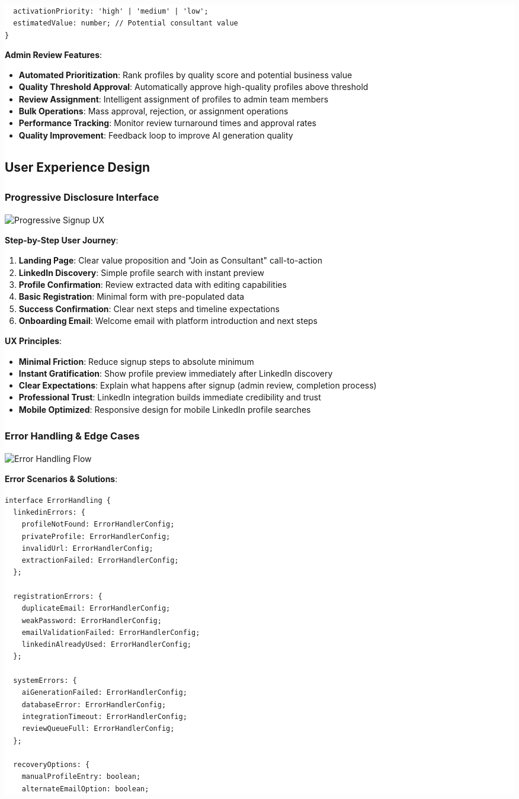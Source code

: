 ```tsx
  activationPriority: 'high' | 'medium' | 'low';
  estimatedValue: number; // Potential consultant value
}
```

**Admin Review Features**:
- **Automated Prioritization**: Rank profiles by quality score and potential business value
- **Quality Threshold Approval**: Automatically approve high-quality profiles above threshold
- **Review Assignment**: Intelligent assignment of profiles to admin team members
- **Bulk Operations**: Mass approval, rejection, or assignment operations
- **Performance Tracking**: Monitor review turnaround times and approval rates
- **Quality Improvement**: Feedback loop to improve AI generation quality

## User Experience Design

### Progressive Disclosure Interface
![Progressive Signup UX](../../../diagrams/spec_v2/features/consultant_signup_ux.png)

**Step-by-Step User Journey**:
1. **Landing Page**: Clear value proposition and "Join as Consultant" call-to-action
2. **LinkedIn Discovery**: Simple profile search with instant preview
3. **Profile Confirmation**: Review extracted data with editing capabilities
4. **Basic Registration**: Minimal form with pre-populated data
5. **Success Confirmation**: Clear next steps and timeline expectations
6. **Onboarding Email**: Welcome email with platform introduction and next steps

**UX Principles**:
- **Minimal Friction**: Reduce signup steps to absolute minimum
- **Instant Gratification**: Show profile preview immediately after LinkedIn discovery
- **Clear Expectations**: Explain what happens after signup (admin review, completion process)
- **Professional Trust**: LinkedIn integration builds immediate credibility and trust
- **Mobile Optimized**: Responsive design for mobile LinkedIn profile searches

### Error Handling & Edge Cases
![Error Handling Flow](../../../diagrams/spec_v2/features/consultant_signup_errors.png)

**Error Scenarios & Solutions**:
```tsx
interface ErrorHandling {
  linkedinErrors: {
    profileNotFound: ErrorHandlerConfig;
    privateProfile: ErrorHandlerConfig;
    invalidUrl: ErrorHandlerConfig;
    extractionFailed: ErrorHandlerConfig;
  };
  
  registrationErrors: {
    duplicateEmail: ErrorHandlerConfig;
    weakPassword: ErrorHandlerConfig;
    emailValidationFailed: ErrorHandlerConfig;
    linkedinAlreadyUsed: ErrorHandlerConfig;
  };
  
  systemErrors: {
    aiGenerationFailed: ErrorHandlerConfig;
    databaseError: ErrorHandlerConfig;
    integrationTimeout: ErrorHandlerConfig;
    reviewQueueFull: ErrorHandlerConfig;
  };
  
  recoveryOptions: {
    manualProfileEntry: boolean;
    alternateEmailOption: boolean;
```